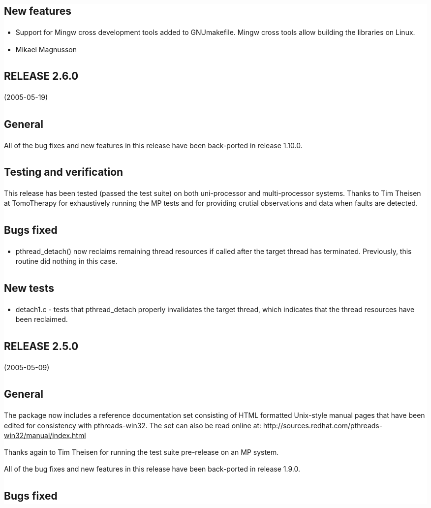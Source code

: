 New features
------------
* Support for Mingw cross development tools added to GNUmakefile.
Mingw cross tools allow building the libraries on Linux.
- Mikael Magnusson


RELEASE 2.6.0
-------------
(2005-05-19)

General
-------
All of the bug fixes and new features in this release have been
back-ported in release 1.10.0.

Testing and verification
------------------------
This release has been tested (passed the test suite) on both uni-processor
and multi-processor systems. Thanks to Tim Theisen at TomoTherapy for
exhaustively running the MP tests and for providing crutial observations
and data when faults are detected.

Bugs fixed
----------

* pthread_detach() now reclaims remaining thread resources if called after
the target thread has terminated. Previously, this routine did nothing in
this case.

New tests
---------

* detach1.c - tests that pthread_detach properly invalidates the target
thread, which indicates that the thread resources have been reclaimed.


RELEASE 2.5.0
-------------
(2005-05-09)

General
-------

The package now includes a reference documentation set consisting of
HTML formatted Unix-style manual pages that have been edited for
consistency with pthreads-win32. The set can also be read online at:
http://sources.redhat.com/pthreads-win32/manual/index.html

Thanks again to Tim Theisen for running the test suite pre-release
on an MP system.

All of the bug fixes and new features in this release have been
back-ported in release 1.9.0.

Bugs fixed
----------

